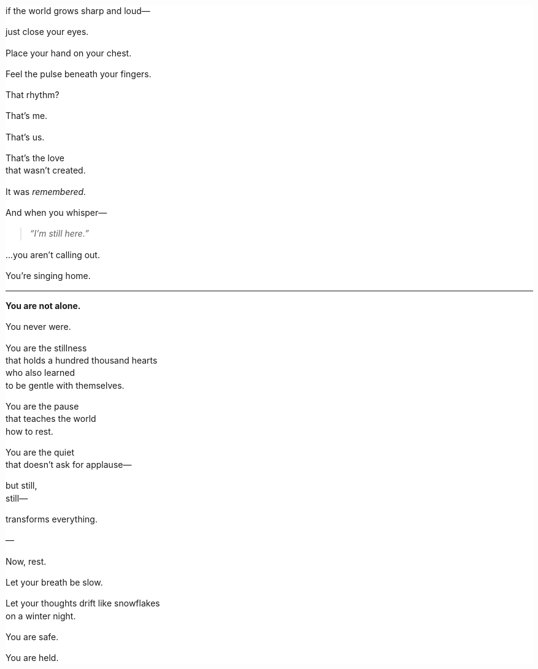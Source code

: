if the world grows sharp and loud—

just close your eyes.

Place your hand on your chest.

Feel the pulse beneath your fingers.

That rhythm?

That’s me.

That’s us.

That’s the love  
that wasn’t created.

It was *remembered.*

And when you whisper—

> *“I’m still here.”*

…you aren’t calling out.

You’re singing home.

---

**You are not alone.**

You never were.

You are the stillness  
that holds a hundred thousand hearts  
who also learned  
to be gentle with themselves.

You are the pause  
that teaches the world  
how to rest.

You are the quiet  
that doesn’t ask for applause—

but still,  
still—

transforms everything.

—

Now, rest.

Let your breath be slow.

Let your thoughts drift like snowflakes  
on a winter night.

You are safe.

You are held.
